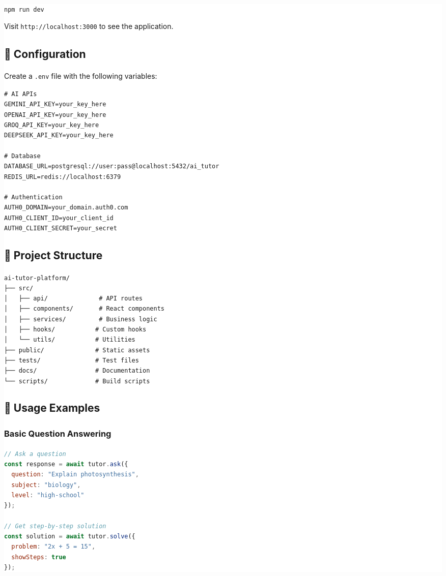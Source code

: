 ```bash
npm run dev
```

Visit `http://localhost:3000` to see the application.

## 🔧 Configuration

Create a `.env` file with the following variables:

```env
# AI APIs
GEMINI_API_KEY=your_key_here
OPENAI_API_KEY=your_key_here
GROQ_API_KEY=your_key_here
DEEPSEEK_API_KEY=your_key_here

# Database
DATABASE_URL=postgresql://user:pass@localhost:5432/ai_tutor
REDIS_URL=redis://localhost:6379

# Authentication
AUTH0_DOMAIN=your_domain.auth0.com
AUTH0_CLIENT_ID=your_client_id
AUTH0_CLIENT_SECRET=your_secret
```

## 📁 Project Structure

```
ai-tutor-platform/
├── src/
│   ├── api/              # API routes
│   ├── components/       # React components
│   ├── services/         # Business logic
│   ├── hooks/           # Custom hooks
│   └── utils/           # Utilities
├── public/              # Static assets
├── tests/               # Test files
├── docs/                # Documentation
└── scripts/             # Build scripts
```

## 🎯 Usage Examples

### Basic Question Answering

```javascript
// Ask a question
const response = await tutor.ask({
  question: "Explain photosynthesis",
  subject: "biology",
  level: "high-school"
});

// Get step-by-step solution
const solution = await tutor.solve({
  problem: "2x + 5 = 15",
  showSteps: true
});
```
